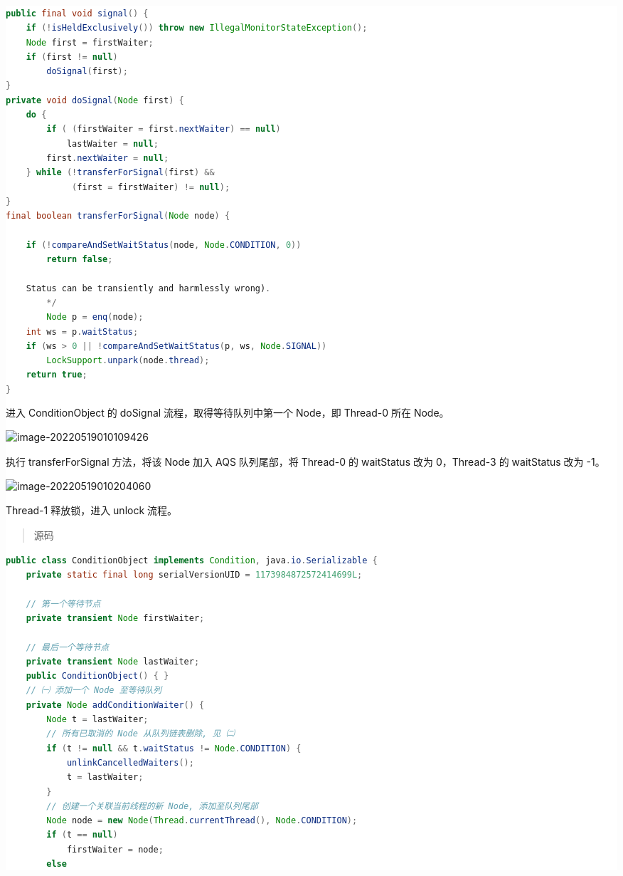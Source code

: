 ```java
public final void signal() {
    if (!isHeldExclusively()) throw new IllegalMonitorStateException();
    Node first = firstWaiter;
    if (first != null)
        doSignal(first);
}
private void doSignal(Node first) {
    do {
        if ( (firstWaiter = first.nextWaiter) == null)
            lastWaiter = null;
        first.nextWaiter = null;
    } while (!transferForSignal(first) &&
             (first = firstWaiter) != null);
}
final boolean transferForSignal(Node node) {

    if (!compareAndSetWaitStatus(node, Node.CONDITION, 0))
        return false;
    
    Status can be transiently and harmlessly wrong).
        */
        Node p = enq(node);
    int ws = p.waitStatus;
    if (ws > 0 || !compareAndSetWaitStatus(p, ws, Node.SIGNAL))
        LockSupport.unpark(node.thread);
    return true;
}
```

进入 ConditionObject 的 doSignal 流程，取得等待队列中第一个 Node，即 Thread-0 所在 Node。

![image-20220519010109426](https://cdn.jsdelivr.net/gh/Kele-Bingtang/static/img/juc/20220519010112.png)

执行 transferForSignal 方法，将该 Node 加入 AQS 队列尾部，将 Thread-0 的 waitStatus 改为 0，Thread-3 的 waitStatus 改为 -1。

![image-20220519010204060](https://cdn.jsdelivr.net/gh/Kele-Bingtang/static/img/juc/20220519010205.png)

Thread-1 释放锁，进入 unlock 流程。

> 源码

```java
public class ConditionObject implements Condition, java.io.Serializable {
    private static final long serialVersionUID = 1173984872572414699L;

    // 第一个等待节点
    private transient Node firstWaiter;

    // 最后一个等待节点
    private transient Node lastWaiter;
    public ConditionObject() { }
    // ㈠ 添加一个 Node 至等待队列
    private Node addConditionWaiter() {
        Node t = lastWaiter;
        // 所有已取消的 Node 从队列链表删除, 见 ㈡
        if (t != null && t.waitStatus != Node.CONDITION) {
            unlinkCancelledWaiters();
            t = lastWaiter;
        }
        // 创建一个关联当前线程的新 Node, 添加至队列尾部
        Node node = new Node(Thread.currentThread(), Node.CONDITION);
        if (t == null)
            firstWaiter = node;
        else
```